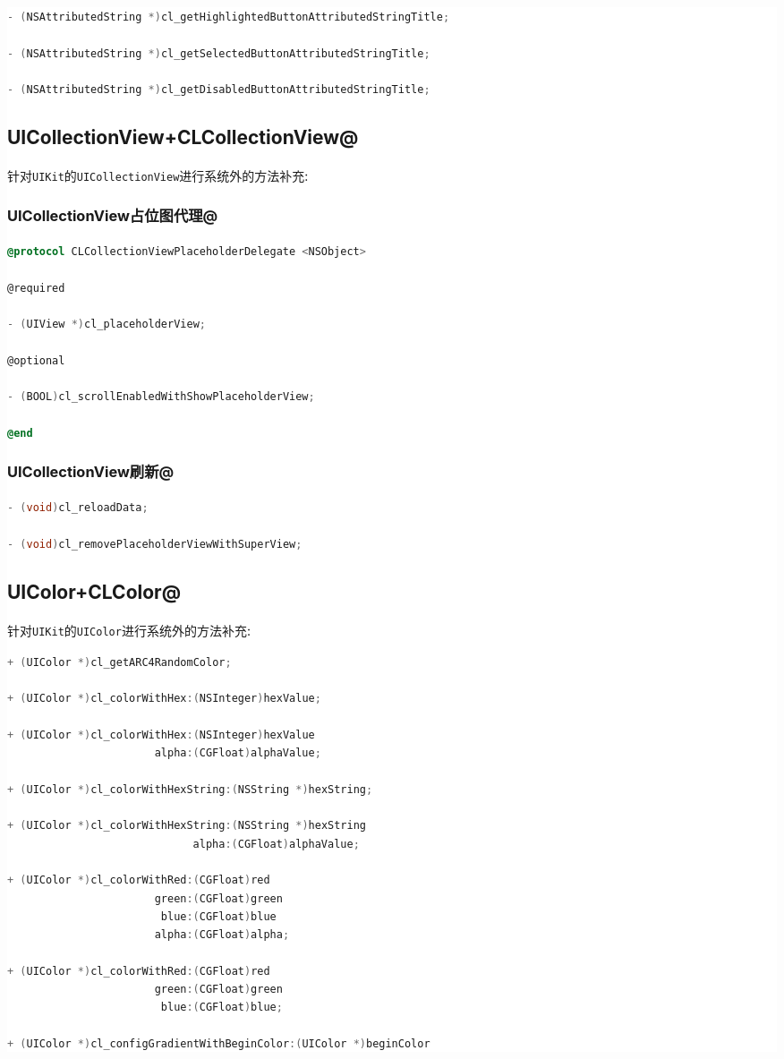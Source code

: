 ```objective-c
- (NSAttributedString *)cl_getHighlightedButtonAttributedStringTitle;

- (NSAttributedString *)cl_getSelectedButtonAttributedStringTitle;

- (NSAttributedString *)cl_getDisabledButtonAttributedStringTitle;
```



## UICollectionView+CLCollectionView@

针对`UIKit`的`UICollectionView`进行系统外的方法补充:

### UICollectionView占位图代理@

```objective-c
@protocol CLCollectionViewPlaceholderDelegate <NSObject>

@required

- (UIView *)cl_placeholderView;

@optional

- (BOOL)cl_scrollEnabledWithShowPlaceholderView;

@end
```


### UICollectionView刷新@

```objective-c
- (void)cl_reloadData;

- (void)cl_removePlaceholderViewWithSuperView;
```



## UIColor+CLColor@

针对`UIKit`的`UIColor`进行系统外的方法补充:

```objective-c
+ (UIColor *)cl_getARC4RandomColor;

+ (UIColor *)cl_colorWithHex:(NSInteger)hexValue;

+ (UIColor *)cl_colorWithHex:(NSInteger)hexValue
                       alpha:(CGFloat)alphaValue;

+ (UIColor *)cl_colorWithHexString:(NSString *)hexString;

+ (UIColor *)cl_colorWithHexString:(NSString *)hexString
                             alpha:(CGFloat)alphaValue;

+ (UIColor *)cl_colorWithRed:(CGFloat)red
                       green:(CGFloat)green
                        blue:(CGFloat)blue
                       alpha:(CGFloat)alpha;

+ (UIColor *)cl_colorWithRed:(CGFloat)red
                       green:(CGFloat)green
                        blue:(CGFloat)blue;

+ (UIColor *)cl_configGradientWithBeginColor:(UIColor *)beginColor
```